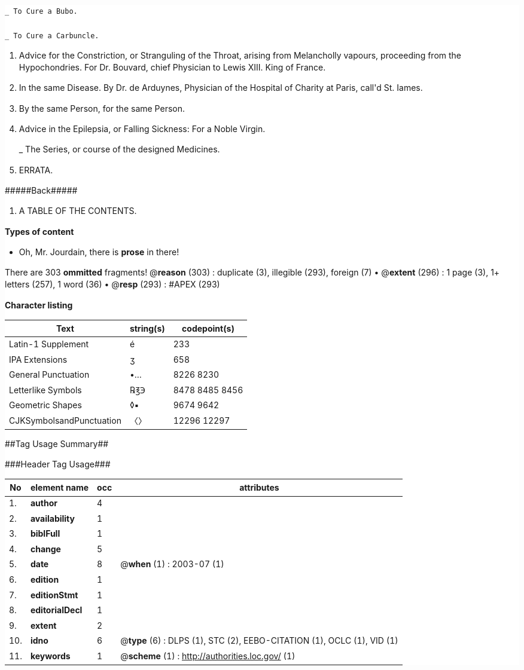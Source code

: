     _ To Cure a Bubo.

    _ To Cure a Carbuncle.

1. Advice for the Constriction, or Stranguling of the Throat, arising from Melancholly vapours, proceeding from the Hypochondries. For Dr. Bouvard, chief Physician to Lewis XIII. King of France.

1. In the same Disease. By Dr. de Arduynes, Physician of the Hospital of Charity at Paris, call'd St. Iames.

1. By the same Person, for the same Person.

1. Advice in the Epilepsia, or Falling Sickness: For a Noble Virgin.

    _ The Series, or course of the designed Medicines.

1. ERRATA.

#####Back#####

1. A TABLE OF THE CONTENTS.

**Types of content**

  * Oh, Mr. Jourdain, there is **prose** in there!

There are 303 **ommitted** fragments! 
 @__reason__ (303) : duplicate (3), illegible (293), foreign (7)  •  @__extent__ (296) : 1 page (3), 1+ letters (257), 1 word (36)  •  @__resp__ (293) : #APEX (293)

**Character listing**


|Text|string(s)|codepoint(s)|
|---|---|---|
|Latin-1 Supplement|é|233|
|IPA  Extensions|ʒ|658|
|General Punctuation|•…|8226 8230|
|Letterlike Symbols|℞℥℈|8478 8485 8456|
|Geometric Shapes|◊▪|9674 9642|
|CJKSymbolsandPunctuation|〈〉|12296 12297|

##Tag Usage Summary##

###Header Tag Usage###

|No|element name|occ|attributes|
|---|---|---|---|
|1.|__author__|4||
|2.|__availability__|1||
|3.|__biblFull__|1||
|4.|__change__|5||
|5.|__date__|8| @__when__ (1) : 2003-07 (1)|
|6.|__edition__|1||
|7.|__editionStmt__|1||
|8.|__editorialDecl__|1||
|9.|__extent__|2||
|10.|__idno__|6| @__type__ (6) : DLPS (1), STC (2), EEBO-CITATION (1), OCLC (1), VID (1)|
|11.|__keywords__|1| @__scheme__ (1) : http://authorities.loc.gov/ (1)|